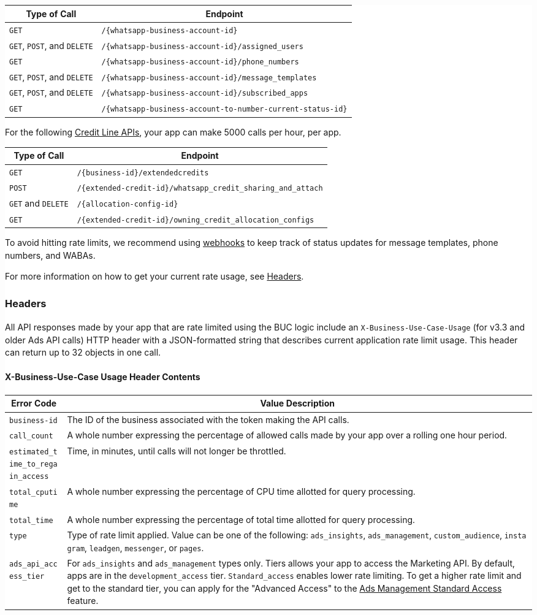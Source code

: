 | Type of Call | Endpoint |
| --- | --- |
| `GET` | `/{whatsapp-business-account-id}` |
| `GET`, `POST`, and `DELETE` | `/{whatsapp-business-account-id}/assigned_users` |
| `GET` | `/{whatsapp-business-account-id}/phone_numbers` |
| `GET`, `POST`, and `DELETE` | `/{whatsapp-business-account-id}/message_templates` |
| `GET`, `POST`, and `DELETE` | `/{whatsapp-business-account-id}/subscribed_apps` |
| `GET` | `/{whatsapp-business-account-to-number-current-status-id}` |

For the following [Credit Line APIs](https://developers.facebook.com/docs/whatsapp/embedded-signup/manage-accounts/share-and-revoke-credit-lines), your app can make 5000 calls per hour, per app.

| Type of Call | Endpoint |
| --- | --- |
| `GET` | `/{business-id}/extendedcredits` |
| `POST` | `/{extended-credit-id}/whatsapp_credit_sharing_and_attach` |
| `GET` and `DELETE` | `/{allocation-config-id}` |
| `GET` | `/{extended-credit-id}/owning_credit_allocation_configs` |

To avoid hitting rate limits, we recommend using [webhooks](https://developers.facebook.com/docs/graph-api/webhooks/getting-started/webhooks-for-whatsapp#setup) to keep track of status updates for message templates, phone numbers, and WABAs.  
  
For more information on how to get your current rate usage, see [Headers](https://developers.facebook.com/docs/graph-api/overview/rate-limiting/#headers).

### Headers

All API responses made by your app that are rate limited using the BUC logic include an `X-Business-Use-Case-Usage` (for v3.3 and older Ads API calls) HTTP header with a JSON-formatted string that describes current application rate limit usage. This header can return up to 32 objects in one call.

#### X-Business-Use-Case Usage Header Contents

| Error Code | Value Description |
| --- | --- |
| `business-id` | The ID of the business associated with the token making the API calls. |
| `call_count` | A whole number expressing the percentage of allowed calls made by your app over a rolling one hour period. |
| `estimated_time_to_regain_access` | Time, in minutes, until calls will not longer be throttled. |
| `total_cputime` | A whole number expressing the percentage of CPU time allotted for query processing. |
| `total_time` | A whole number expressing the percentage of total time allotted for query processing. |
| `type` | Type of rate limit applied. Value can be one of the following: `ads_insights`, `ads_management`, `custom_audience`, `instagram`, `leadgen`, `messenger`, or `pages`. |
| `ads_api_access_tier` | For `ads_insights` and `ads_management` types only. Tiers allows your app to access the Marketing API. By default, apps are in the `development_access` tier. `Standard_access` enables lower rate limiting. To get a higher rate limit and get to the standard tier, you can apply for the "Advanced Access" to the [Ads Management Standard Access](https://developers.facebook.com/docs/marketing-api/overview/authorization#layer-2--access-levels--permissions--and-features) feature. |
